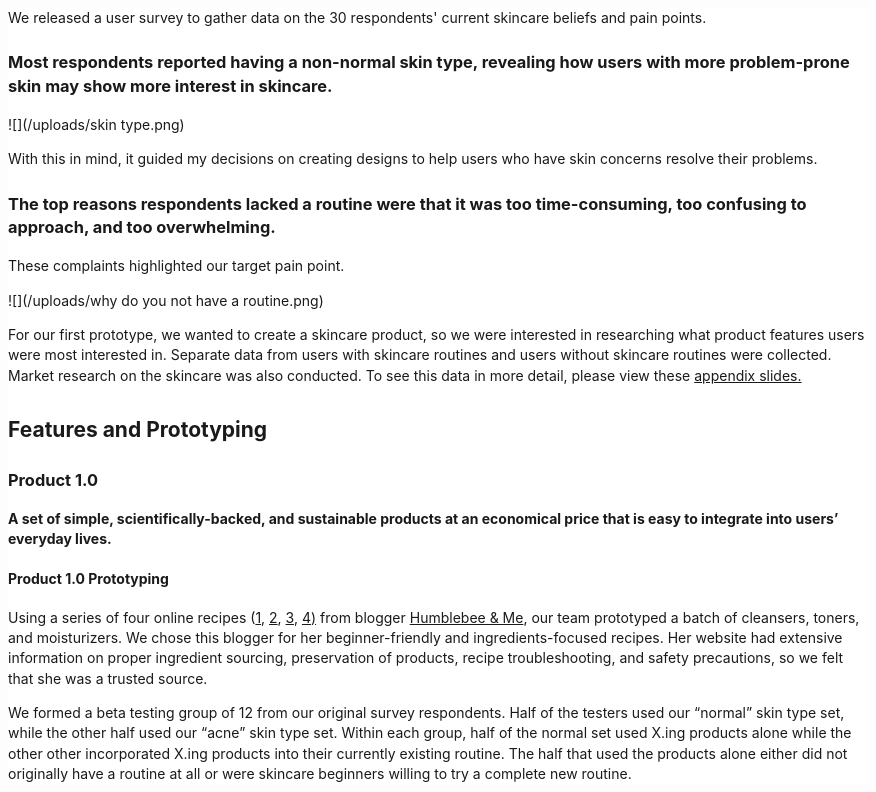 We released a user survey to gather data on the 30 respondents' current skincare beliefs and pain points.

### Most respondents reported having a non-normal skin type, revealing how users with more problem-prone skin may show more interest in skincare.

![](/uploads/skin type.png)

With this in mind, it guided my decisions on creating designs to help users who have skin concerns resolve their problems.

### The top reasons respondents lacked a routine were that it was too time-consuming, too confusing to approach, and too overwhelming. 

These complaints highlighted our target pain point. 

![](/uploads/why do you not have a routine.png)

For our first prototype, we wanted to create a skincare product, so we were interested in researching what product features users were most interested in. Separate data from users with skincare routines and users without skincare routines were collected. Market research on the skincare was also conducted. To see this data in more detail, please view these [appendix slides.](https://docs.google.com/presentation/d/1W7bO_xqISIxu9YS-pqIPl6KWAIStazTG8hfRTEYiSYE/edit?usp=sharing)

## Features and Prototyping

### Product 1.0

**A set of simple, scientifically-backed, and sustainable products at an economical price that is easy to integrate into users’ everyday lives.**

#### Product 1.0 Prototyping

Using a series of four online recipes ([1](https://www.humblebeeandme.com/lavender-cleansing-milk/), [2](https://www.humblebeeandme.com/gentle-chamomile-facial-cleanser/), [3](https://www.humblebeeandme.com/houdini-anti-acne-creme/), [4](https://www.humblebeeandme.com/lemon-rose-facial-lotion/)[)]() from blogger [Humblebee & Me](https://www.humblebeeandme.com/), our team prototyped a batch of cleansers, toners, and moisturizers. We chose this blogger for her beginner-friendly and ingredients-focused recipes. Her website had extensive information on proper ingredient sourcing, preservation of products, recipe troubleshooting, and safety precautions, so we felt that she was a trusted source. 

We formed a beta testing group of 12 from our original survey respondents. Half of the testers used our “normal” skin type set, while the other half used our “acne” skin type set. Within each group, half of the normal set used X.ing products alone while the other other incorporated X.ing products into their currently existing routine. The half that used the products alone either did not originally have a routine at all or were skincare beginners willing to try a complete new routine.
